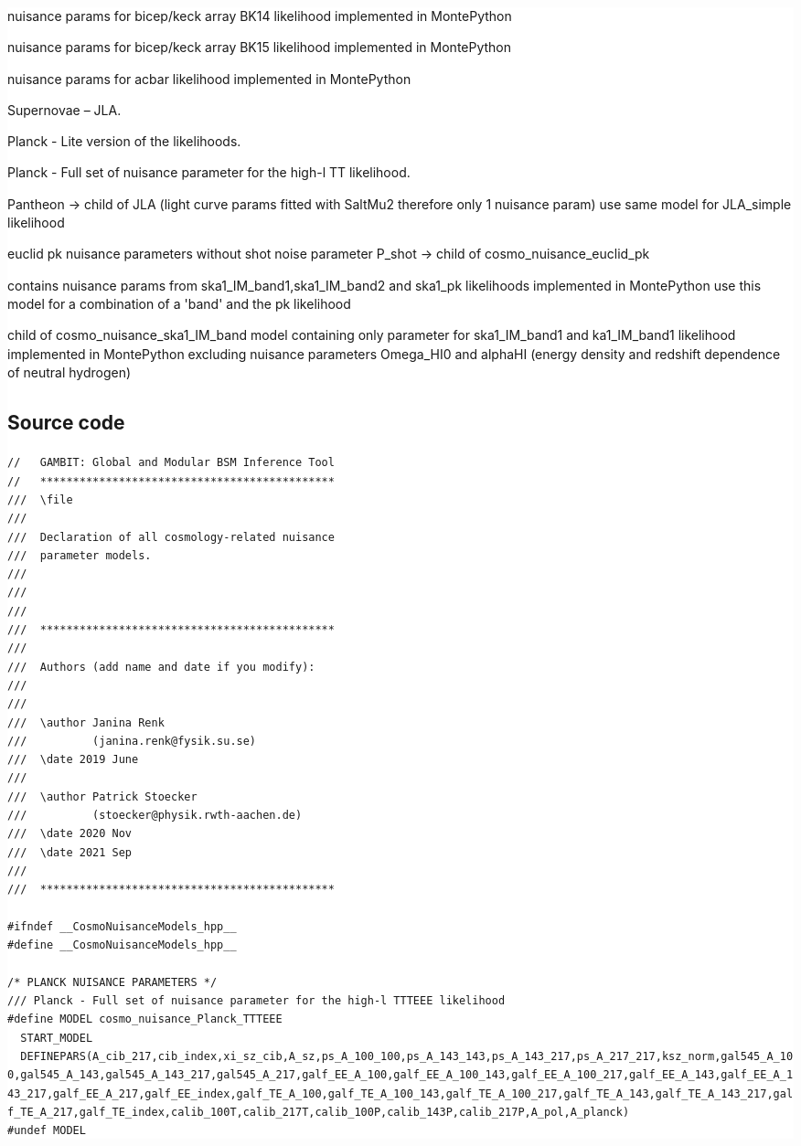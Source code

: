 nuisance params for bicep/keck array BK14 likelihood implemented in MontePython

nuisance params for bicep/keck array BK15 likelihood implemented in MontePython

nuisance params for acbar likelihood implemented in MontePython

Supernovae &ndash; JLA.

Planck - Lite version of the likelihoods.

Planck - Full set of nuisance parameter for the high-l TT likelihood.

Pantheon -> child of JLA (light curve params fitted with SaltMu2 therefore only 1 nuisance param) use same model for JLA_simple likelihood

euclid pk nuisance parameters without shot noise parameter P_shot -> child of cosmo_nuisance_euclid_pk

contains nuisance params from ska1_IM_band1,ska1_IM_band2 and ska1_pk likelihoods implemented in MontePython use this model for a combination of a 'band' and the pk likelihood

child of cosmo_nuisance_ska1_IM_band model containing only parameter for ska1_IM_band1 and ka1_IM_band1 likelihood implemented in MontePython excluding nuisance parameters Omega_HI0 and alphaHI (energy density and redshift dependence of neutral hydrogen) 


## Source code

```
//   GAMBIT: Global and Modular BSM Inference Tool
//   *********************************************
///  \file
///
///  Declaration of all cosmology-related nuisance
///  parameter models.
///
///
///
///  *********************************************
///
///  Authors (add name and date if you modify):
///
///
///  \author Janina Renk
///          (janina.renk@fysik.su.se)
///  \date 2019 June
///
///  \author Patrick Stoecker
///          (stoecker@physik.rwth-aachen.de)
///  \date 2020 Nov
///  \date 2021 Sep
///
///  *********************************************

#ifndef __CosmoNuisanceModels_hpp__
#define __CosmoNuisanceModels_hpp__

/* PLANCK NUISANCE PARAMETERS */
/// Planck - Full set of nuisance parameter for the high-l TTTEEE likelihood
#define MODEL cosmo_nuisance_Planck_TTTEEE
  START_MODEL
  DEFINEPARS(A_cib_217,cib_index,xi_sz_cib,A_sz,ps_A_100_100,ps_A_143_143,ps_A_143_217,ps_A_217_217,ksz_norm,gal545_A_100,gal545_A_143,gal545_A_143_217,gal545_A_217,galf_EE_A_100,galf_EE_A_100_143,galf_EE_A_100_217,galf_EE_A_143,galf_EE_A_143_217,galf_EE_A_217,galf_EE_index,galf_TE_A_100,galf_TE_A_100_143,galf_TE_A_100_217,galf_TE_A_143,galf_TE_A_143_217,galf_TE_A_217,galf_TE_index,calib_100T,calib_217T,calib_100P,calib_143P,calib_217P,A_pol,A_planck)
#undef MODEL

```